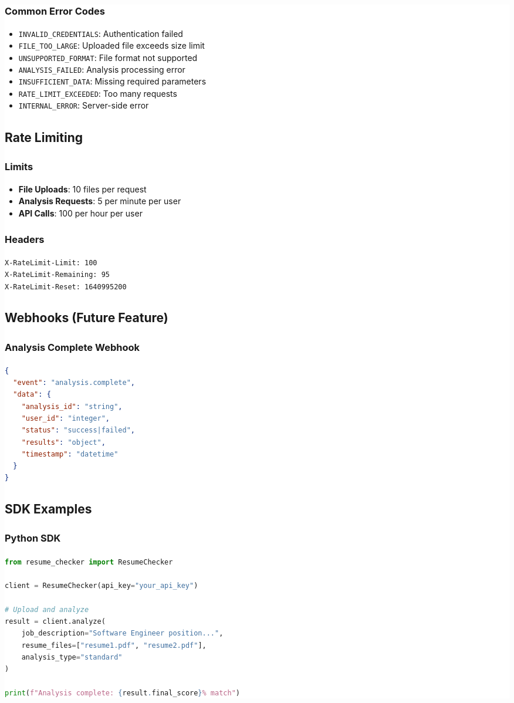 ### Common Error Codes
- `INVALID_CREDENTIALS`: Authentication failed
- `FILE_TOO_LARGE`: Uploaded file exceeds size limit
- `UNSUPPORTED_FORMAT`: File format not supported
- `ANALYSIS_FAILED`: Analysis processing error
- `INSUFFICIENT_DATA`: Missing required parameters
- `RATE_LIMIT_EXCEEDED`: Too many requests
- `INTERNAL_ERROR`: Server-side error

## Rate Limiting

### Limits
- **File Uploads**: 10 files per request
- **Analysis Requests**: 5 per minute per user
- **API Calls**: 100 per hour per user

### Headers
```
X-RateLimit-Limit: 100
X-RateLimit-Remaining: 95
X-RateLimit-Reset: 1640995200
```

## Webhooks (Future Feature)

### Analysis Complete Webhook
```json
{
  "event": "analysis.complete",
  "data": {
    "analysis_id": "string",
    "user_id": "integer",
    "status": "success|failed",
    "results": "object",
    "timestamp": "datetime"
  }
}
```

## SDK Examples

### Python SDK
```python
from resume_checker import ResumeChecker

client = ResumeChecker(api_key="your_api_key")

# Upload and analyze
result = client.analyze(
    job_description="Software Engineer position...",
    resume_files=["resume1.pdf", "resume2.pdf"],
    analysis_type="standard"
)

print(f"Analysis complete: {result.final_score}% match")
```
